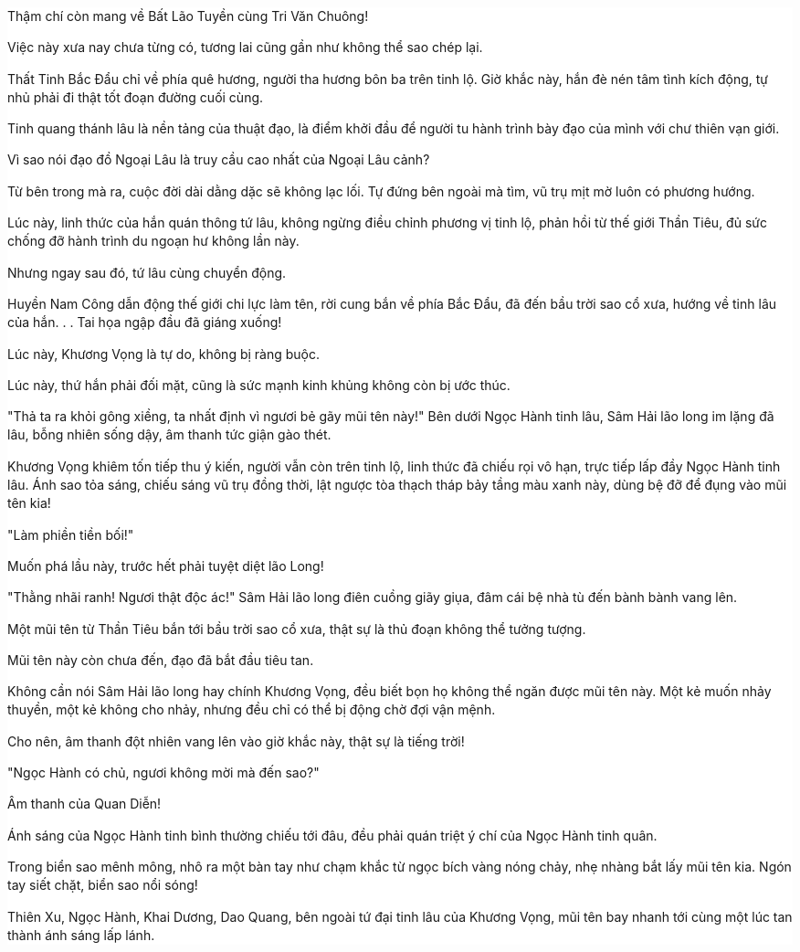 Thậm chí còn mang về Bất Lão Tuyền cùng Tri Văn Chuông!

Việc này xưa nay chưa từng có, tương lai cũng gần như không thể sao chép lại.

Thất Tinh Bắc Đẩu chỉ về phía quê hương, người tha hương bôn ba trên tinh lộ. Giờ khắc này, hắn đè nén tâm tình kích động, tự nhủ phải đi thật tốt đoạn đường cuối cùng.

Tinh quang thánh lâu là nền tảng của thuật đạo, là điểm khởi đầu để người tu hành trình bày đạo của mình với chư thiên vạn giới.

Vì sao nói đạo đồ Ngoại Lâu là truy cầu cao nhất của Ngoại Lâu cảnh?

Từ bên trong mà ra, cuộc đời dài dằng dặc sẽ không lạc lối. Tự đứng bên ngoài mà tìm, vũ trụ mịt mờ luôn có phương hướng.

Lúc này, linh thức của hắn quán thông tứ lâu, không ngừng điều chỉnh phương vị tinh lộ, phản hồi từ thế giới Thần Tiêu, đủ sức chống đỡ hành trình du ngoạn hư không lần này.

Nhưng ngay sau đó, tứ lâu cùng chuyển động.

Huyền Nam Công dẫn động thế giới chi lực làm tên, rời cung bắn về phía Bắc Đẩu, đã đến bầu trời sao cổ xưa, hướng về tinh lâu của hắn. . . Tai họa ngập đầu đã giáng xuống!

Lúc này, Khương Vọng là tự do, không bị ràng buộc.

Lúc này, thứ hắn phải đối mặt, cũng là sức mạnh kinh khủng không còn bị ước thúc.

"Thả ta ra khỏi gông xiềng, ta nhất định vì ngươi bẻ gãy mũi tên này!" Bên dưới Ngọc Hành tinh lâu, Sâm Hải lão long im lặng đã lâu, bỗng nhiên sống dậy, âm thanh tức giận gào thét.

Khương Vọng khiêm tốn tiếp thu ý kiến, người vẫn còn trên tinh lộ, linh thức đã chiếu rọi vô hạn, trực tiếp lấp đầy Ngọc Hành tinh lâu. Ánh sao tỏa sáng, chiếu sáng vũ trụ đồng thời, lật ngược tòa thạch tháp bảy tầng màu xanh này, dùng bệ đỡ để đụng vào mũi tên kia!

"Làm phiền tiền bối!"

Muốn phá lầu này, trước hết phải tuyệt diệt lão Long!

"Thằng nhãi ranh! Ngươi thật độc ác!" Sâm Hải lão long điên cuồng giãy giụa, đâm cái bệ nhà tù đến bành bành vang lên.

Một mũi tên từ Thần Tiêu bắn tới bầu trời sao cổ xưa, thật sự là thủ đoạn không thể tưởng tượng.

Mũi tên này còn chưa đến, đạo đã bắt đầu tiêu tan.

Không cần nói Sâm Hải lão long hay chính Khương Vọng, đều biết bọn họ không thể ngăn được mũi tên này. Một kẻ muốn nhảy thuyền, một kẻ không cho nhảy, nhưng đều chỉ có thể bị động chờ đợi vận mệnh.

Cho nên, âm thanh đột nhiên vang lên vào giờ khắc này, thật sự là tiếng trời!

"Ngọc Hành có chủ, ngươi không mời mà đến sao?"

Âm thanh của Quan Diễn!

Ánh sáng của Ngọc Hành tinh bình thường chiếu tới đâu, đều phải quán triệt ý chí của Ngọc Hành tinh quân.

Trong biển sao mênh mông, nhô ra một bàn tay như chạm khắc từ ngọc bích vàng nóng chảy, nhẹ nhàng bắt lấy mũi tên kia. Ngón tay siết chặt, biển sao nổi sóng!

Thiên Xu, Ngọc Hành, Khai Dương, Dao Quang, bên ngoài tứ đại tinh lâu của Khương Vọng, mũi tên bay nhanh tới cùng một lúc tan thành ánh sáng lấp lánh.

